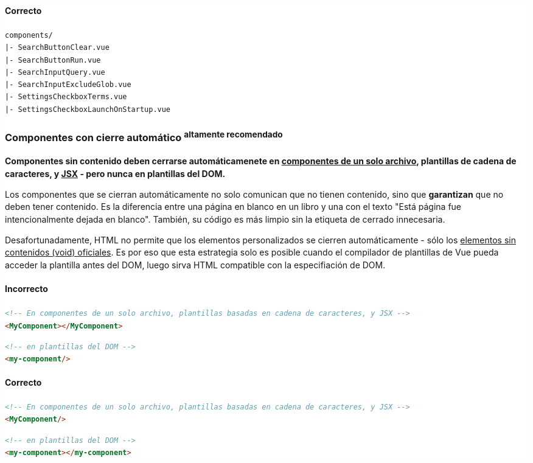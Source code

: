 <div class="style-example style-example-good">
<h4>Correcto</h4>

```
components/
|- SearchButtonClear.vue
|- SearchButtonRun.vue
|- SearchInputQuery.vue
|- SearchInputExcludeGlob.vue
|- SettingsCheckboxTerms.vue
|- SettingsCheckboxLaunchOnStartup.vue
```
</div>

### Componentes con cierre automático <sup data-p="b">altamente recomendado</sup>

**Componentes sin contenido deben cerrarse automáticamenete en [componentes de un solo archivo](../guide/single-file-components.html), plantillas de cadena de caracteres, y [JSX](../guide/render-function.html#JSX) - pero nunca en plantillas del DOM.**

Los componentes que se cierran automáticamente no solo comunican que no tienen contenido, sino que **garantizan** que no deben tener contenido. Es la diferencia entre una página en blanco en un libro y una con el texto "Está página fue intencionalmente dejada en blanco". También, su código es más limpio sin la etiqueta de cerrado innecesaria.

Desafortunadamente, HTML no permite que los elementos personalizados se cierren automáticamente - sólo los [elementos sin contenidos (void) oficiales](https://www.w3.org/TR/html/syntax.html#void-elements). Es por eso que esta estrategia solo es posible cuando el compilador de plantillas de Vue pueda acceder la plantilla antes del DOM, luego sirva HTML compatible con la especifiación de DOM.

<div class="style-example style-example-bad">
<h4>Incorrecto</h4>

```html
<!-- En componentes de un solo archivo, plantillas basadas en cadena de caracteres, y JSX -->
<MyComponent></MyComponent>
```

```html
<!-- en plantillas del DOM -->
<my-component/>
```
</div>

<div class="style-example style-example-good">
<h4>Correcto</h4>

```html
<!-- En componentes de un solo archivo, plantillas basadas en cadena de caracteres, y JSX -->
<MyComponent/>
```

```html
<!-- en plantillas del DOM -->
<my-component></my-component>
```
</div>
